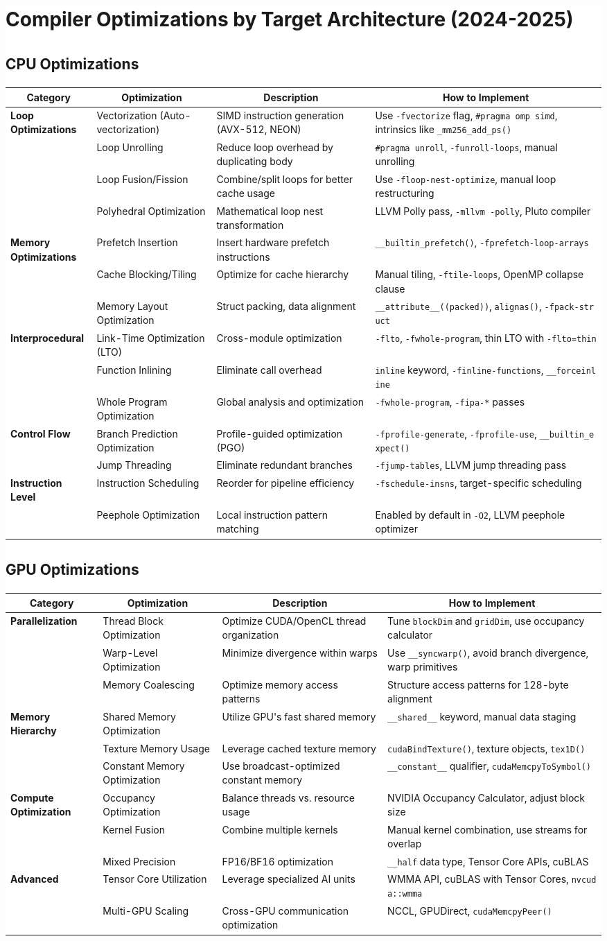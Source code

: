 # Compiler Optimizations by Target Architecture (2024-2025)

## CPU Optimizations

| Category | Optimization | Description | How to Implement |
|----------|-------------|-------------|-----------------|
| **Loop Optimizations** | Vectorization (Auto-vectorization) | SIMD instruction generation (AVX-512, NEON) | Use `-fvectorize` flag, `#pragma omp simd`, intrinsics like `_mm256_add_ps()` |
| | Loop Unrolling | Reduce loop overhead by duplicating body | `#pragma unroll`, `-funroll-loops`, manual unrolling |
| | Loop Fusion/Fission | Combine/split loops for better cache usage | Use `-floop-nest-optimize`, manual loop restructuring |
| | Polyhedral Optimization | Mathematical loop nest transformation | LLVM Polly pass, `-mllvm -polly`, Pluto compiler |
| **Memory Optimizations** | Prefetch Insertion | Insert hardware prefetch instructions | `__builtin_prefetch()`, `-fprefetch-loop-arrays` |
| | Cache Blocking/Tiling | Optimize for cache hierarchy | Manual tiling, `-ftile-loops`, OpenMP collapse clause |
| | Memory Layout Optimization | Struct packing, data alignment | `__attribute__((packed))`, `alignas()`, `-fpack-struct` |
| **Interprocedural** | Link-Time Optimization (LTO) | Cross-module optimization | `-flto`, `-fwhole-program`, thin LTO with `-flto=thin` |
| | Function Inlining | Eliminate call overhead | `inline` keyword, `-finline-functions`, `__forceinline` |
| | Whole Program Optimization | Global analysis and optimization | `-fwhole-program`, `-fipa-*` passes |
| **Control Flow** | Branch Prediction Optimization | Profile-guided optimization (PGO) | `-fprofile-generate`, `-fprofile-use`, `__builtin_expect()` |
| | Jump Threading | Eliminate redundant branches | `-fjump-tables`, LLVM jump threading pass |
| **Instruction Level** | Instruction Scheduling | Reorder for pipeline efficiency | `-fschedule-insns`, target-specific scheduling |
| | Peephole Optimization | Local instruction pattern matching | Enabled by default in `-O2`, LLVM peephole optimizer |

## GPU Optimizations

| Category | Optimization | Description | How to Implement |
|----------|-------------|-------------|-----------------|
| **Parallelization** | Thread Block Optimization | Optimize CUDA/OpenCL thread organization | Tune `blockDim` and `gridDim`, use occupancy calculator |
| | Warp-Level Optimization | Minimize divergence within warps | Use `__syncwarp()`, avoid branch divergence, warp primitives |
| | Memory Coalescing | Optimize memory access patterns | Structure access patterns for 128-byte alignment |
| **Memory Hierarchy** | Shared Memory Optimization | Utilize GPU's fast shared memory | `__shared__` keyword, manual data staging |
| | Texture Memory Usage | Leverage cached texture memory | `cudaBindTexture()`, texture objects, `tex1D()` |
| | Constant Memory Optimization | Use broadcast-optimized constant memory | `__constant__` qualifier, `cudaMemcpyToSymbol()` |
| **Compute Optimization** | Occupancy Optimization | Balance threads vs. resource usage | NVIDIA Occupancy Calculator, adjust block size |
| | Kernel Fusion | Combine multiple kernels | Manual kernel combination, use streams for overlap |
| | Mixed Precision | FP16/BF16 optimization | `__half` data type, Tensor Core APIs, cuBLAS |
| **Advanced** | Tensor Core Utilization | Leverage specialized AI units | WMMA API, cuBLAS with Tensor Cores, `nvcuda::wmma` |
| | Multi-GPU Scaling | Cross-GPU communication optimization | NCCL, GPUDirect, `cudaMemcpyPeer()` |
